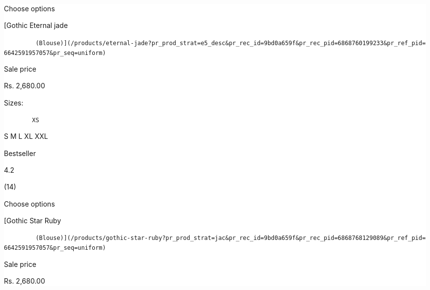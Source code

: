 [](/products/eternal-jade?pr_prod_strat=e5_desc&pr_rec_id=9bd0a659f&pr_rec_pid=6868760199233&pr_ref_pid=6642591957057&pr_seq=uniform)

Choose options

[Gothic Eternal jade
          
          
             (Blouse)](/products/eternal-jade?pr_prod_strat=e5_desc&pr_rec_id=9bd0a659f&pr_rec_pid=6868760199233&pr_ref_pid=6642591957057&pr_seq=uniform)

Sale price

Rs. 2,680.00

Sizes: 
    
     
      
      
            XS
S
M
L
XL
XXL

Bestseller

4.2

(14)

[](/products/gothic-star-ruby?pr_prod_strat=jac&pr_rec_id=9bd0a659f&pr_rec_pid=6868768129089&pr_ref_pid=6642591957057&pr_seq=uniform)

[](/products/gothic-star-ruby?pr_prod_strat=jac&pr_rec_id=9bd0a659f&pr_rec_pid=6868768129089&pr_ref_pid=6642591957057&pr_seq=uniform)

[](/products/gothic-star-ruby?pr_prod_strat=jac&pr_rec_id=9bd0a659f&pr_rec_pid=6868768129089&pr_ref_pid=6642591957057&pr_seq=uniform)

[](/products/gothic-star-ruby?pr_prod_strat=jac&pr_rec_id=9bd0a659f&pr_rec_pid=6868768129089&pr_ref_pid=6642591957057&pr_seq=uniform)

[](/products/gothic-star-ruby?pr_prod_strat=jac&pr_rec_id=9bd0a659f&pr_rec_pid=6868768129089&pr_ref_pid=6642591957057&pr_seq=uniform)

[](/products/gothic-star-ruby?pr_prod_strat=jac&pr_rec_id=9bd0a659f&pr_rec_pid=6868768129089&pr_ref_pid=6642591957057&pr_seq=uniform)

Choose options

[Gothic Star Ruby
          
          
             (Blouse)](/products/gothic-star-ruby?pr_prod_strat=jac&pr_rec_id=9bd0a659f&pr_rec_pid=6868768129089&pr_ref_pid=6642591957057&pr_seq=uniform)

Sale price

Rs. 2,680.00
